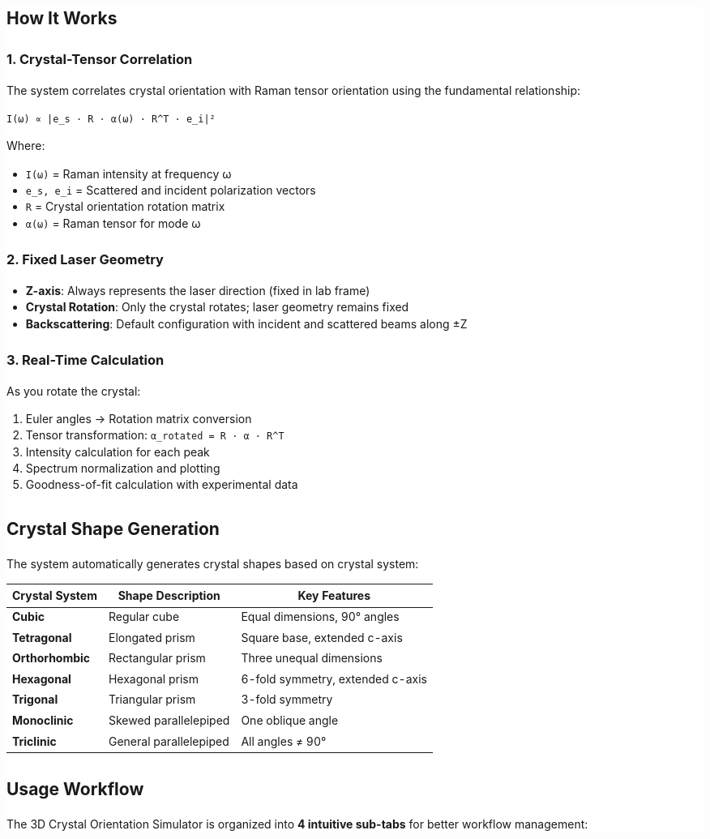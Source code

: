 ## How It Works

### 1. **Crystal-Tensor Correlation**
The system correlates crystal orientation with Raman tensor orientation using the fundamental relationship:

```
I(ω) ∝ |e_s · R · α(ω) · R^T · e_i|²
```

Where:
- `I(ω)` = Raman intensity at frequency ω
- `e_s, e_i` = Scattered and incident polarization vectors
- `R` = Crystal orientation rotation matrix
- `α(ω)` = Raman tensor for mode ω

### 2. **Fixed Laser Geometry**
- **Z-axis**: Always represents the laser direction (fixed in lab frame)
- **Crystal Rotation**: Only the crystal rotates; laser geometry remains fixed
- **Backscattering**: Default configuration with incident and scattered beams along ±Z

### 3. **Real-Time Calculation**
As you rotate the crystal:
1. Euler angles → Rotation matrix conversion
2. Tensor transformation: `α_rotated = R · α · R^T`
3. Intensity calculation for each peak
4. Spectrum normalization and plotting
5. Goodness-of-fit calculation with experimental data

## Crystal Shape Generation

The system automatically generates crystal shapes based on crystal system:

| Crystal System | Shape Description | Key Features |
|---------------|-------------------|--------------|
| **Cubic** | Regular cube | Equal dimensions, 90° angles |
| **Tetragonal** | Elongated prism | Square base, extended c-axis |
| **Orthorhombic** | Rectangular prism | Three unequal dimensions |
| **Hexagonal** | Hexagonal prism | 6-fold symmetry, extended c-axis |
| **Trigonal** | Triangular prism | 3-fold symmetry |
| **Monoclinic** | Skewed parallelepiped | One oblique angle |
| **Triclinic** | General parallelepiped | All angles ≠ 90° |

## Usage Workflow

The 3D Crystal Orientation Simulator is organized into **4 intuitive sub-tabs** for better workflow management:
